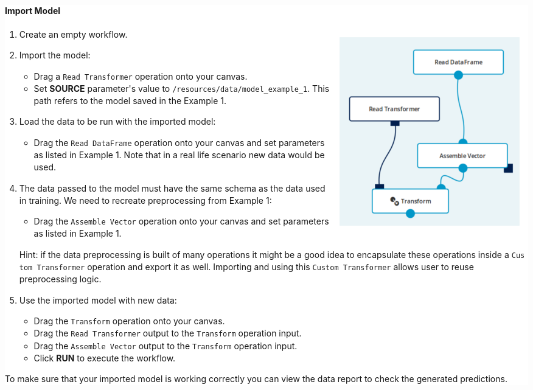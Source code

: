 ####  Import Model

<img class="img-responsive" style="float:right; padding: 1em;" src="./img/read_transformer_04.png" />

1. Create an empty workflow.
2. Import the model:
   * Drag a `Read Transformer` operation onto your canvas.
   * Set **SOURCE** parameter's value to `/resources/data/model_example_1`.
     This path refers to the model saved in the Example 1.
3. Load the data to be run with the imported model:
   * Drag the `Read DataFrame` operation onto your canvas and set parameters as listed in Example 1.
     Note that in a real life scenario new data would be used.
4. The data passed to the model must have the same schema as the data used in training.
   We need to recreate preprocessing from Example 1:
   * Drag the `Assemble Vector` operation onto your canvas and set parameters as listed in Example 1.

   Hint: if the data preprocessing is built of many operations it might be a
   good idea to encapsulate these operations inside a `Custom Transformer`
   operation and export it as well. Importing and using this `Custom Transformer`
   allows user to reuse preprocessing logic.
5. Use the imported model with new data:
   * Drag the `Transform` operation onto your canvas.
   * Drag the `Read Transformer` output to the `Transform` operation input.
   * Drag the `Assemble Vector` output to the `Transform` operation input.
   * Click **RUN** to execute the workflow.

To make sure that your imported model is working correctly you can view
the data report to check the generated predictions.
